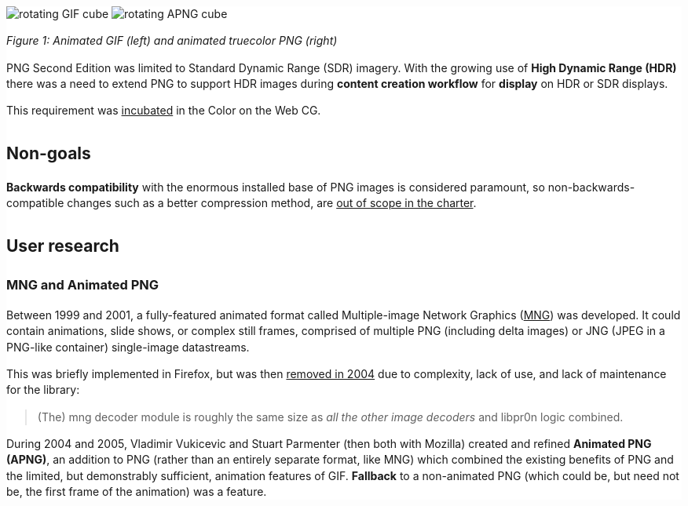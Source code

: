 ![rotating GIF cube](./img/badcube.gif) ![rotating APNG cube](./img/APNG-cube.png)

_Figure 1: Animated GIF (left) and animated truecolor PNG (right)_

PNG Second Edition was limited to
Standard Dynamic Range (SDR) imagery.
With the growing use of **High Dynamic Range (HDR)**
there was a need to extend PNG to support HDR images
during **content creation workflow**
for **display** on HDR or SDR displays.

This requirement was [incubated](https://github.com/w3c/ColorWeb-CG/blob/main/hdr-in-png-requirements.md)
in the Color on the Web CG.

## Non-goals

**Backwards compatibility** with the enormous installed base of PNG images
is considered paramount,
so non-backwards-compatible changes
such as a better compression method,
are [out of scope in the charter](https://www.w3.org/Graphics/PNG/png-2021.html#section-out-of-scope).

## User research

### MNG and Animated PNG

Between 1999 and 2001, a fully-featured animated format called
Multiple-image Network Graphics ([MNG](http://www.libpng.org/pub/mng/spec/)) was developed.
It could contain animations, slide shows, or complex still frames,
comprised of multiple PNG (including delta images) or JNG (JPEG in a PNG-like container) 
single-image datastreams.

This was briefly implemented in Firefox, but was then 
[removed in 2004](https://bugzilla.mozilla.org/show_bug.cgi?id=195280) 
due to complexity,
lack of use,
and lack of maintenance for the library:

> (The) mng decoder module is roughly the same size as _all the other image decoders_ and libpr0n logic combined.

During 2004 and 2005, Vladimir Vukicevic and Stuart Parmenter (then both with Mozilla)
created and refined **Animated PNG (APNG)**, an addition to PNG (rather than an entirely separate format, like MNG)
which combined the existing benefits of PNG
and the limited, but demonstrably sufficient,
animation features of GIF.
**Fallback** to a non-animated PNG 
(which could be, but need not be, the first frame of the animation)
was a feature.
